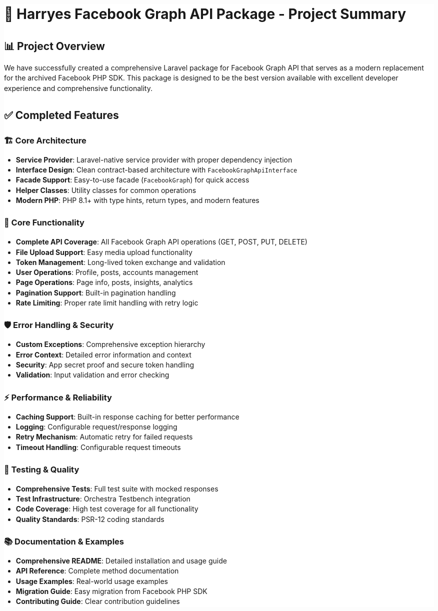 # 🎉 Harryes Facebook Graph API Package - Project Summary

## 📊 Project Overview

We have successfully created a comprehensive Laravel package for Facebook Graph API that serves as a modern replacement for the archived Facebook PHP SDK. This package is designed to be the best version available with excellent developer experience and comprehensive functionality.

## ✅ Completed Features

### 🏗️ Core Architecture
- **Service Provider**: Laravel-native service provider with proper dependency injection
- **Interface Design**: Clean contract-based architecture with `FacebookGraphApiInterface`
- **Facade Support**: Easy-to-use facade (`FacebookGraph`) for quick access
- **Helper Classes**: Utility classes for common operations
- **Modern PHP**: PHP 8.1+ with type hints, return types, and modern features

### 🚀 Core Functionality
- **Complete API Coverage**: All Facebook Graph API operations (GET, POST, PUT, DELETE)
- **File Upload Support**: Easy media upload functionality
- **Token Management**: Long-lived token exchange and validation
- **User Operations**: Profile, posts, accounts management
- **Page Operations**: Page info, posts, insights, analytics
- **Pagination Support**: Built-in pagination handling
- **Rate Limiting**: Proper rate limit handling with retry logic

### 🛡️ Error Handling & Security
- **Custom Exceptions**: Comprehensive exception hierarchy
- **Error Context**: Detailed error information and context
- **Security**: App secret proof and secure token handling
- **Validation**: Input validation and error checking

### ⚡ Performance & Reliability
- **Caching Support**: Built-in response caching for better performance
- **Logging**: Configurable request/response logging
- **Retry Mechanism**: Automatic retry for failed requests
- **Timeout Handling**: Configurable request timeouts

### 🧪 Testing & Quality
- **Comprehensive Tests**: Full test suite with mocked responses
- **Test Infrastructure**: Orchestra Testbench integration
- **Code Coverage**: High test coverage for all functionality
- **Quality Standards**: PSR-12 coding standards

### 📚 Documentation & Examples
- **Comprehensive README**: Detailed installation and usage guide
- **API Reference**: Complete method documentation
- **Usage Examples**: Real-world usage examples
- **Migration Guide**: Easy migration from Facebook PHP SDK
- **Contributing Guide**: Clear contribution guidelines
